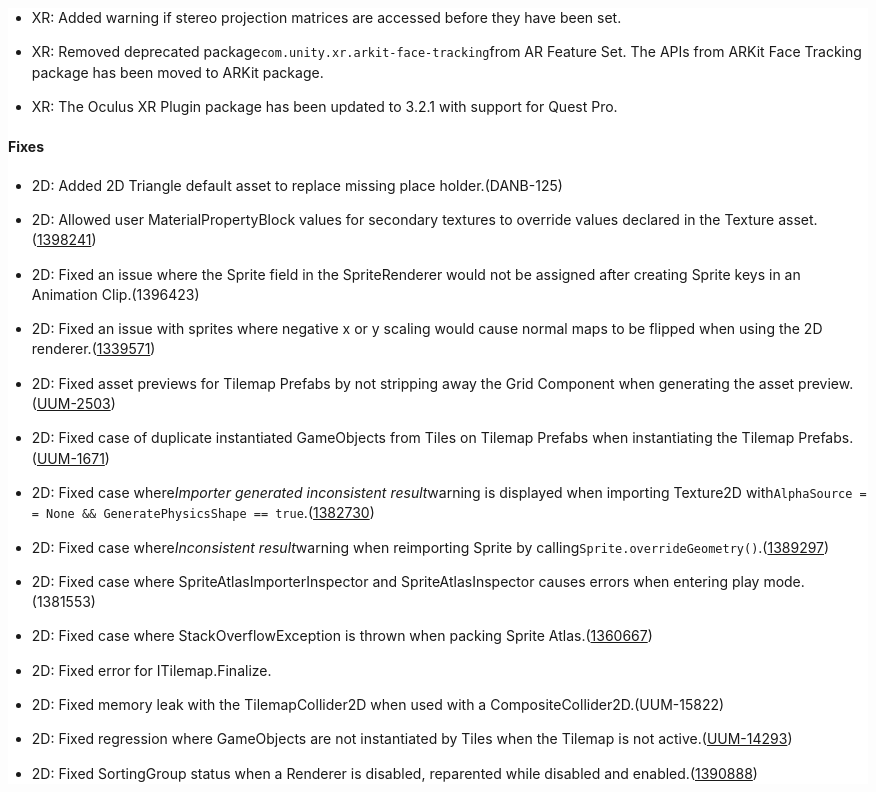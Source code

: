 -   XR: Added warning if stereo projection matrices are accessed before they have been set.

-   XR: Removed deprecated package` com.unity.xr.arkit-face-tracking `from AR Feature Set. The APIs from ARKit Face Tracking package has been moved to ARKit package.

-   XR: The Oculus XR Plugin package has been updated to 3.2.1 with support for Quest Pro.

#### Fixes

-   2D: Added 2D Triangle default asset to replace missing place holder.(DANB-125)

-   2D: Allowed user MaterialPropertyBlock values for secondary textures to override values declared in the Texture asset.([1398241](https://issuetracker.unity3d.com/issues/2d-tilemap-mask-texture-is-not-overridden-when-using-setpropertyblock-on-tilemap-renderer))

-   2D: Fixed an issue where the Sprite field in the SpriteRenderer would not be assigned after creating Sprite keys in an Animation Clip.(1396423)

-   2D: Fixed an issue with sprites where negative x or y scaling would cause normal maps to be flipped when using the 2D renderer.([1339571](https://issuetracker.unity3d.com/issues/urp-2d-normals-maps-are-flipped-when-the-sprites-scale-is-flipped-from-slash-to-negative))

-   2D: Fixed asset previews for Tilemap Prefabs by not stripping away the Grid Component when generating the asset preview.([UUM-2503](https://issuetracker.unity3d.com/issues/tile-palette-prefab-preview-does-not-show-the-correct-image))

-   2D: Fixed case of duplicate instantiated GameObjects from Tiles on Tilemap Prefabs when instantiating the Tilemap Prefabs.([UUM-1671](https://issuetracker.unity3d.com/issues/instantiating-tilemap-that-has-rule-tile-with-default-gameobject-set-creates-extra-copy-of-gameobject-at-00-0-in-builds-1))

-   2D: Fixed case where*Importer generated inconsistent result*warning is displayed when importing Texture2D with` AlphaSource == None && GeneratePhysicsShape == true `.([1382730](https://issuetracker.unity3d.com/issues/importer-generated-inconsistent-result-warning-is-thrown-when-reimporting-a-texture-2d-that-has-the-alpha-source-set-to-none))

-   2D: Fixed case where*Inconsistent result*warning when reimporting Sprite by calling` Sprite.overrideGeometry() `.([1389297](https://issuetracker.unity3d.com/issues/calling-sprite-dot-overridegeometry-when-reimporting-sprite-triggers-inconsistent-result-warning))

-   2D: Fixed case where SpriteAtlasImporterInspector and SpriteAtlasInspector causes errors when entering play mode.(1381553)

-   2D: Fixed case where StackOverflowException is thrown when packing Sprite Atlas.([1360667](https://issuetracker.unity3d.com/issues/2d-sprite-atlas-stackoverflowexception-error-appear-when-packing-a-sprite-atlas))

-   2D: Fixed error for ITilemap.Finalize.

-   2D: Fixed memory leak with the TilemapCollider2D when used with a CompositeCollider2D.(UUM-15822)

-   2D: Fixed regression where GameObjects are not instantiated by Tiles when the Tilemap is not active.([UUM-14293](https://issuetracker.unity3d.com/issues/tilemap-dot-settiles-doesnt-work-when-the-gameobject-is-deactivated))

-   2D: Fixed SortingGroup status when a Renderer is disabled, reparented while disabled and enabled.([1390888](https://issuetracker.unity3d.com/issues/sprites-displayed-incorrectly-when-unparenting-a-gameobject-with-a-disabled-spriterenderer-enabling-it-and-changing-sorting-layer))
